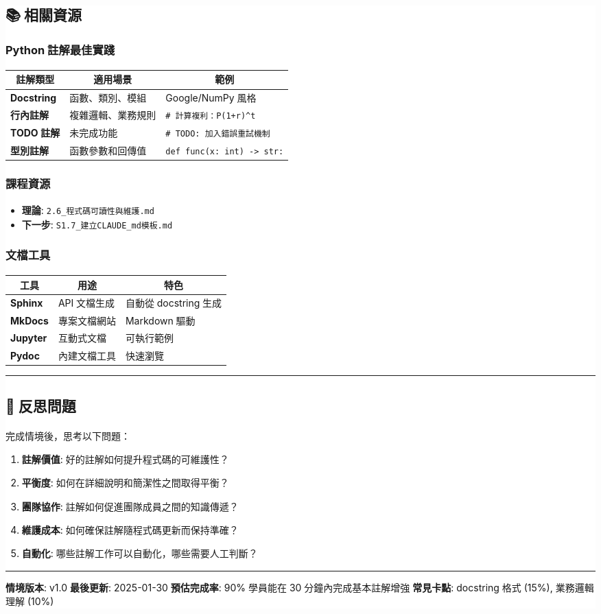 
## 📚 相關資源

### Python 註解最佳實踐

| 註解類型 | 適用場景 | 範例 |
|----------|----------|------|
| **Docstring** | 函數、類別、模組 | Google/NumPy 風格 |
| **行內註解** | 複雜邏輯、業務規則 | `# 計算複利：P(1+r)^t` |
| **TODO 註解** | 未完成功能 | `# TODO: 加入錯誤重試機制` |
| **型別註解** | 函數參數和回傳值 | `def func(x: int) -> str:` |

### 課程資源

- **理論**: `2.6_程式碼可讀性與維護.md`
- **下一步**: `S1.7_建立CLAUDE_md模板.md`

### 文檔工具

| 工具 | 用途 | 特色 |
|------|------|------|
| **Sphinx** | API 文檔生成 | 自動從 docstring 生成 |
| **MkDocs** | 專案文檔網站 | Markdown 驅動 |
| **Jupyter** | 互動式文檔 | 可執行範例 |
| **Pydoc** | 內建文檔工具 | 快速瀏覽 |

---

## 📝 反思問題

完成情境後，思考以下問題：

1. **註解價值**: 好的註解如何提升程式碼的可維護性？

2. **平衡度**: 如何在詳細說明和簡潔性之間取得平衡？

3. **團隊協作**: 註解如何促進團隊成員之間的知識傳遞？

4. **維護成本**: 如何確保註解隨程式碼更新而保持準確？

5. **自動化**: 哪些註解工作可以自動化，哪些需要人工判斷？

---

**情境版本**: v1.0
**最後更新**: 2025-01-30
**預估完成率**: 90% 學員能在 30 分鐘內完成基本註解增強
**常見卡點**: docstring 格式 (15%), 業務邏輯理解 (10%)